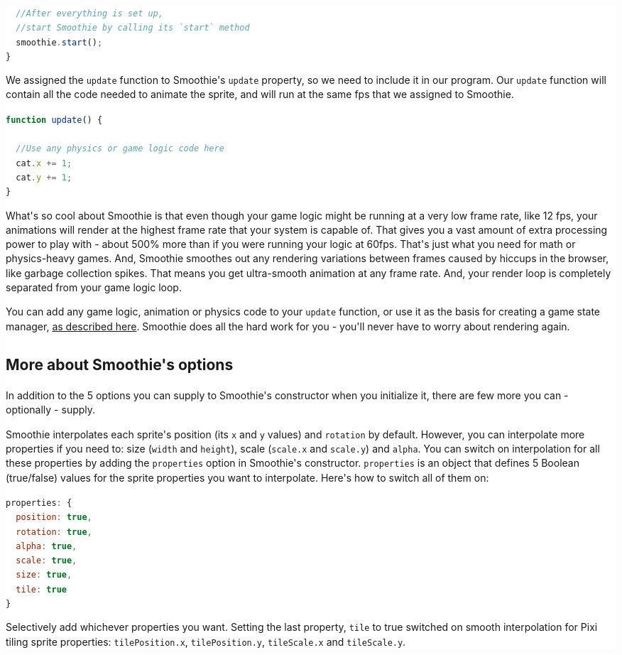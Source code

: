 ```js
  //After everything is set up, 
  //start Smoothie by calling its `start` method
  smoothie.start();
}
```
We assigned the `update` function to Smoothie's `update`
property, so we need to include it in our program. Our `update` function
will contain all the code needed to animate the sprite, and will run at
the same fps that we assigned to Smoothie.
```js
function update() {

  //Use any physics or game logic code here
  cat.x += 1;
  cat.y += 1;
}
```
What's so cool about Smoothie is that even though your game logic might be
running at a very low frame rate, like 12 fps, your animations will
render at the highest frame rate that your system is capable of. That
gives you a vast amount of extra processing power to play with - about
500% more than if you were running your logic at 60fps. That's just
what you need for math or physics-heavy games. And,
Smoothie smoothes out any rendering variations between frames caused by
hiccups in the browser, like garbage collection spikes. That
means you get ultra-smooth animation at any frame rate. And, your
render loop is completely separated from your game logic loop.

You can add any game logic, animation or physics code to your `update`
function, or use it as the basis for creating a game state manager,
[as described here](https://github.com/kittykatattack/learningPixi#gamestates). Smoothie does all the hard work for you -
you'll never have to worry about rendering again.

<a id="options"></a>
More about Smoothie's options
-----------------------------

In addition to the 5 options you can supply to Smoothie's constructor
when you initialize it, there are few more you can - optionally - supply.

Smoothie interpolates each sprite's position (its `x` and `y` values)
and `rotation` by default. However, you can interpolate more properties if
you need to: size (`width` and `height`), scale (`scale.x` and
`scale.y`) and `alpha`. You can switch on interpolation for all these
properties by adding the `properties` option in
Smoothie's constructor. `properties` is an object that defines 5
Boolean (true/false) values for the sprite properties you want to
interpolate. Here's how to switch
all of them on:
```js
properties: {
  position: true, 
  rotation: true, 
  alpha: true, 
  scale: true, 
  size: true,
  tile: true
}
```
Selectively add whichever properties you want. Setting the last
property, `tile` to true switched on smooth interpolation for Pixi
tiling sprite properties: `tilePosition.x`, `tilePosition.y`,
`tileScale.x` and `tileScale.y`.
